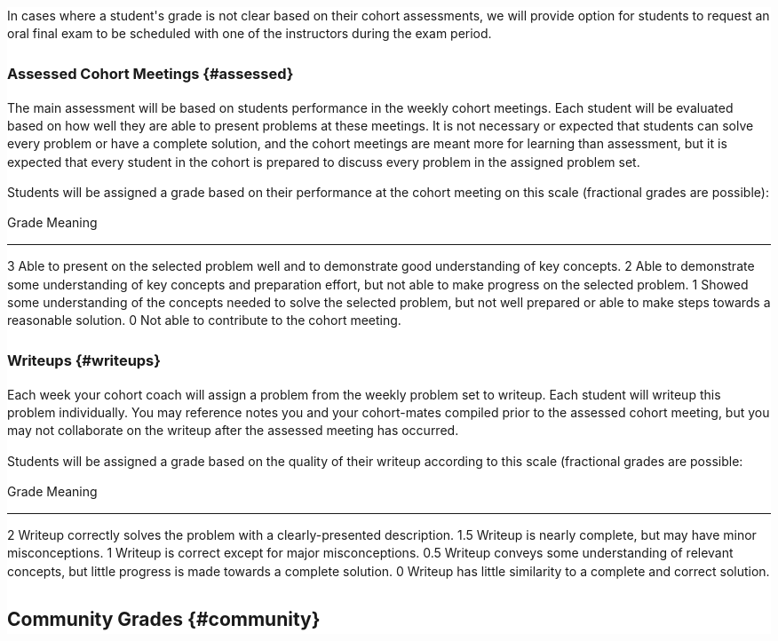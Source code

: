 In cases where a student's grade is not clear based on their cohort
assessments, we will provide option for students to request an oral
final exam to be scheduled with one of the instructors during the exam
period.


### Assessed Cohort Meetings  {#assessed}

The main assessment will be based on students
performance in the weekly cohort meetings.  Each student will be
evaluated based on how well they are able to present problems at these
meetings. It is not necessary or expected that students can solve
every problem or have a complete solution, and the cohort meetings are
meant more for learning than assessment, but it is expected that every
student in the cohort is prepared to discuss every problem in the
assigned problem set.

Students will be assigned a grade based on their performance at the
cohort meeting on this scale (fractional grades are possible):

Grade Meaning
----- -------
3     Able to present on the selected problem well and to demonstrate good understanding of key concepts.
2     Able to demonstrate some understanding of key concepts and preparation effort, but not able to make progress on the selected problem.
1     Showed some understanding of the concepts needed to solve the selected problem, but not well prepared or able to make steps towards a reasonable solution.
0     Not able to contribute to the cohort meeting.



### Writeups {#writeups}

Each week your cohort coach will assign a problem from the weekly problem set to writeup. Each student will writeup this problem individually. You may reference notes you and your cohort-mates compiled prior to the assessed cohort meeting, but you may not collaborate on the writeup after the assessed meeting has occurred.

Students will be assigned a grade based on the quality of their writeup according to this scale (fractional grades are possible:

Grade Meaning
----- -------
2     Writeup correctly solves the problem with a clearly-presented description.
1.5   Writeup is nearly complete, but may have minor misconceptions.
1     Writeup is correct except for major misconceptions.
0.5   Writeup conveys some understanding of relevant concepts, but little progress is made towards a complete solution.
0     Writeup has little similarity to a complete and correct solution.



## Community Grades {#community}
